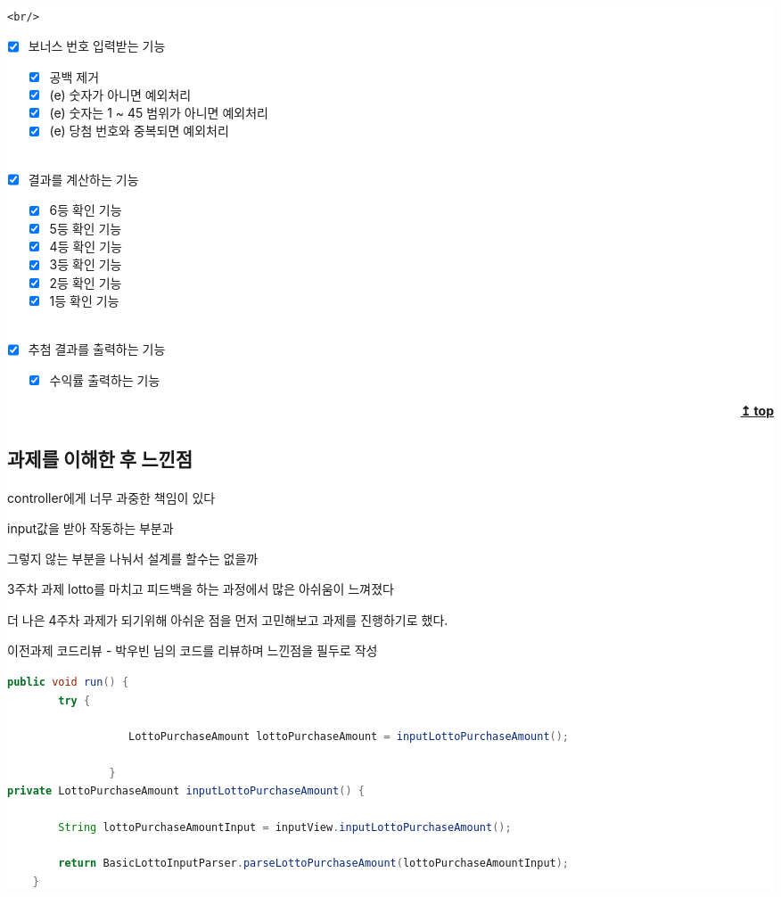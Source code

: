     <br/>

- [x] 보너스 번호 입력받는 기능

    - [x] 공백 제거
    - [x] (e) 숫자가 아니면 예외처리
    - [x] (e) 숫자는 1 ~ 45 범위가 아니면 예외처리
    - [x] (e) 당첨 번호와 중복되면 예외처리

    <br/>

- [x] 결과를 계산하는 기능

    - [x] 6등 확인 기능
    - [x] 5등 확인 기능
    - [x] 4등 확인 기능
    - [x] 3등 확인 기능
    - [x] 2등 확인 기능
    - [x] 1등 확인 기능 

    <br/>

- [x] 추첨 결과를 출력하는 기능

    - [x] 수익률 출력하는 기능



<div align = "right">
	<b><a href = "#Contents">↥ top</a></b>
</div>

## 과제를 이해한 후 느낀점

controller에게 너무 과중한 책임이 있다

input값을 받아 작동하는 부분과

그렇지 않는 부분을 나눠서 설계를 할수는 없을까

3주차 과제 lotto를 마치고 피드백을 하는 과정에서 많은 아쉬움이 느껴졌다

더 나은 4주차 과제가 되기위해 아쉬운 점을 먼저 고민해보고 과제를 진행하기로 했다.

이전과제 코드리뷰 - 박우빈 님의 코드를 리뷰하며 느낀점을 필두로 작성

```java
public void run() {
        try {
         
				   LottoPurchaseAmount lottoPurchaseAmount = inputLottoPurchaseAmount();

				}
private LottoPurchaseAmount inputLottoPurchaseAmount() {

        String lottoPurchaseAmountInput = inputView.inputLottoPurchaseAmount();

        return BasicLottoInputParser.parseLottoPurchaseAmount(lottoPurchaseAmountInput);
    }
```
